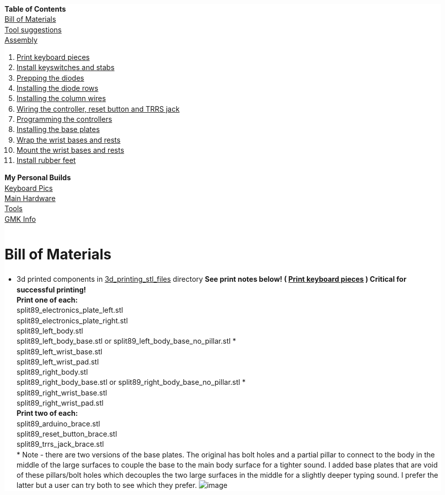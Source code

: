 **Table of Contents**  
[Bill of Materials](#bill-of-materials)  
[Tool suggestions](#tool-suggestions)  
[Assembly](#assembly)  
1)  [Print keyboard pieces](#print-keyboard-pieces)  
2)  [Install keyswitches and stabs](#install-keyswitches-and-stabs)  
3)  [Prepping the diodes](#prepping-the-diodes)  
4)  [Installing the diode rows](#installing-the-diode-rows)  
5)  [Installing the column wires](#installing-the-column-wires)  
6)  [Wiring the controller, reset button and TRRS jack](#wiring-the-controller-reset-button-and-TRRS-jack)  
7)  [Programming the controllers](#programming-the-controllers)  
8)  [Installing the base plates](#installing-the-base-plates)  
9)  [Wrap the wrist bases and rests](#wrap-the-wrist-bases-and-rests)  
10) [Mount the wrist bases and rests](#mount-the-wrist-bases-and-rests) 
11) [Install rubber feet](#install-rubber-feet)  

**My Personal Builds**  
[Keyboard Pics](#my-personal-build)  
[Main Hardware](#my-personal-build-main-hardware)  
[Tools](#my-tools)  
[GMK Info](#gmk-info)  

# Bill of Materials  
  * 3d printed components in [3d_printing_stl_files](https://github.com/jurassic73/split89/tree/main/3d_printing_stl_files) directory
    **See print notes below! ( [Print keyboard pieces](#print-keyboard-pieces) ) Critical for successful printing!** <br>
    **Print one of each:**  
      split89_electronics_plate_left.stl  
      split89_electronics_plate_right.stl  
      split89_left_body.stl  
      split89_left_body_base.stl or split89_left_body_base_no_pillar.stl *  
      split89_left_wrist_base.stl  
      split89_left_wrist_pad.stl  
      split89_right_body.stl  
      split89_right_body_base.stl or split89_right_body_base_no_pillar.stl *  
      split89_right_wrist_base.stl  
      split89_right_wrist_pad.stl  
    **Print two of each:**  
      split89_arduino_brace.stl  
      split89_reset_button_brace.stl  
      split89_trrs_jack_brace.stl  
        \* Note - there are two versions of the base plates.  The original has bolt holes and a partial pillar to connect to the body in the middle of the large surfaces to couple the base to the main body surface for a tighter sound.  I added base plates that are void of these pillars/bolt holes which decouples the two large surfaces in the middle for a slightly deeper typing sound.  I prefer the latter but a user can try both to see which they prefer.
     ![image](https://i.imgur.com/Km8BYtz.png)  
